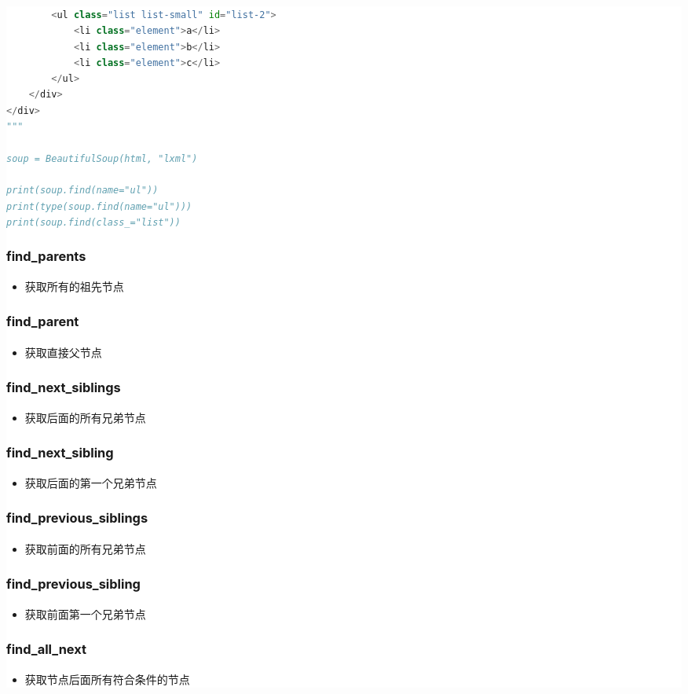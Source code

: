 ```python
        <ul class="list list-small" id="list-2">
            <li class="element">a</li>
            <li class="element">b</li>
            <li class="element">c</li>
        </ul>
    </div>
</div>
"""

soup = BeautifulSoup(html, "lxml")

print(soup.find(name="ul"))
print(type(soup.find(name="ul")))
print(soup.find(class_="list"))
```



### find_parents

- 获取所有的祖先节点



### find_parent

- 获取直接父节点



### find_next_siblings

- 获取后面的所有兄弟节点



### find_next_sibling

- 获取后面的第一个兄弟节点



### find_previous_siblings

- 获取前面的所有兄弟节点



### find_previous_sibling

- 获取前面第一个兄弟节点



### find_all_next

- 获取节点后面所有符合条件的节点

